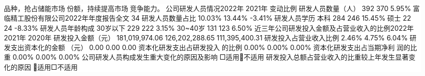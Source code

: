 品种，抢占储能市场
份额，持续提高市场
竞争能力。
公司研发人员情况2022年
2021年
变动比例
研发人员数量（人）
392
370
5.95%
富临精工股份有限公司2022年年度报告全文
34
研发人员数量占比
10.03%
13.44%
-3.41%
研发人员学历
本科
284
246
15.45%
硕士
22
24
-8.33%
研发人员年龄构成
30岁以下
229
222
3.15%
30~40岁
131
123
6.50%
近三年公司研发投入金额及占营业收入的比例2022年
2021年
2020年
研发投入金额（元）
181,019,974.06
126,202,288.65
111,395,400.31
研发投入占营业收入比例
2.46%
4.75%
6.04%
研发支出资本化的金额
（元）
0.00
0.00
0.00
资本化研发支出占研发投入
的比例
0.00%
0.00%
0.00%
资本化研发支出占当期净利
润的比重
0.00%
0.00%
0.00%
公司研发人员构成发生重大变化的原因及影响
□适用不适用
研发投入总额占营业收入的比重较上年发生显著变化的原因
适用□不适用